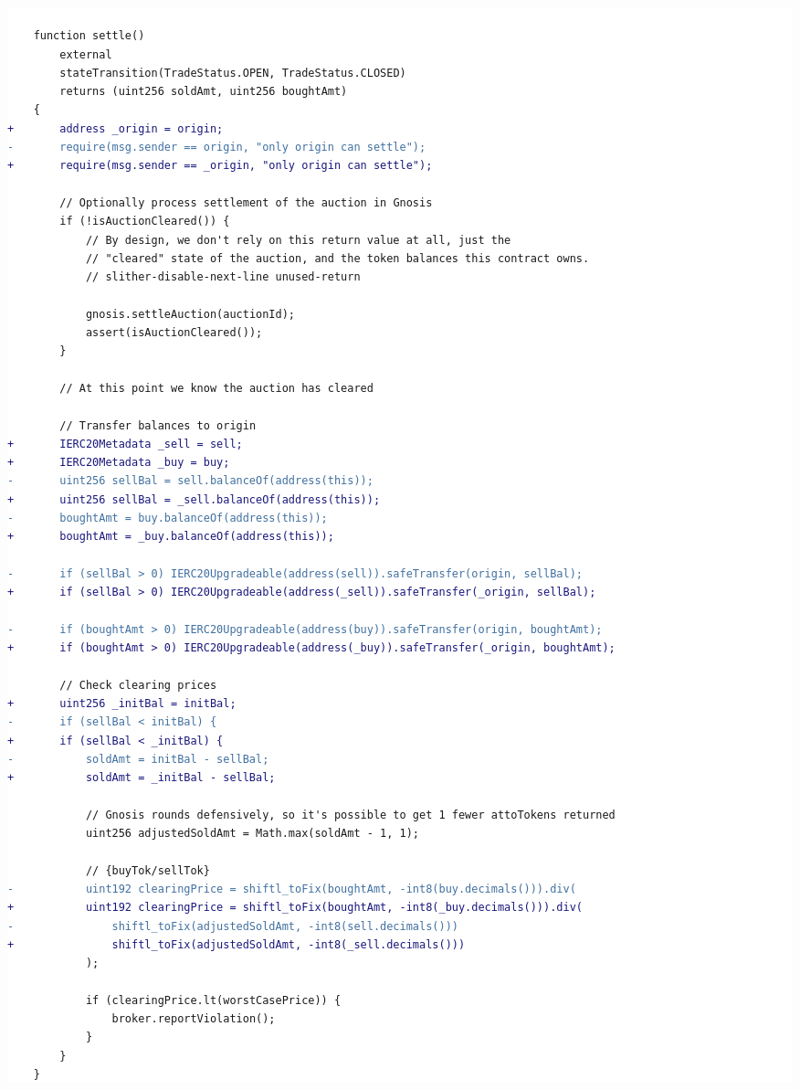 ```diff

    function settle()
        external
        stateTransition(TradeStatus.OPEN, TradeStatus.CLOSED)
        returns (uint256 soldAmt, uint256 boughtAmt)
    {
+       address _origin = origin;
-       require(msg.sender == origin, "only origin can settle");
+       require(msg.sender == _origin, "only origin can settle");

        // Optionally process settlement of the auction in Gnosis
        if (!isAuctionCleared()) {
            // By design, we don't rely on this return value at all, just the
            // "cleared" state of the auction, and the token balances this contract owns.
            // slither-disable-next-line unused-return

            gnosis.settleAuction(auctionId);
            assert(isAuctionCleared());
        }

        // At this point we know the auction has cleared

        // Transfer balances to origin
+       IERC20Metadata _sell = sell;
+       IERC20Metadata _buy = buy;
-       uint256 sellBal = sell.balanceOf(address(this));
+       uint256 sellBal = _sell.balanceOf(address(this));
-       boughtAmt = buy.balanceOf(address(this));
+       boughtAmt = _buy.balanceOf(address(this));

-       if (sellBal > 0) IERC20Upgradeable(address(sell)).safeTransfer(origin, sellBal);
+       if (sellBal > 0) IERC20Upgradeable(address(_sell)).safeTransfer(_origin, sellBal);

-       if (boughtAmt > 0) IERC20Upgradeable(address(buy)).safeTransfer(origin, boughtAmt);
+       if (boughtAmt > 0) IERC20Upgradeable(address(_buy)).safeTransfer(_origin, boughtAmt);

        // Check clearing prices
+       uint256 _initBal = initBal;
-       if (sellBal < initBal) {
+       if (sellBal < _initBal) {
-           soldAmt = initBal - sellBal;
+           soldAmt = _initBal - sellBal;

            // Gnosis rounds defensively, so it's possible to get 1 fewer attoTokens returned
            uint256 adjustedSoldAmt = Math.max(soldAmt - 1, 1);

            // {buyTok/sellTok}
-           uint192 clearingPrice = shiftl_toFix(boughtAmt, -int8(buy.decimals())).div(
+           uint192 clearingPrice = shiftl_toFix(boughtAmt, -int8(_buy.decimals())).div(
-               shiftl_toFix(adjustedSoldAmt, -int8(sell.decimals()))
+               shiftl_toFix(adjustedSoldAmt, -int8(_sell.decimals()))
            );

            if (clearingPrice.lt(worstCasePrice)) {
                broker.reportViolation();
            }
        }
    }
```
